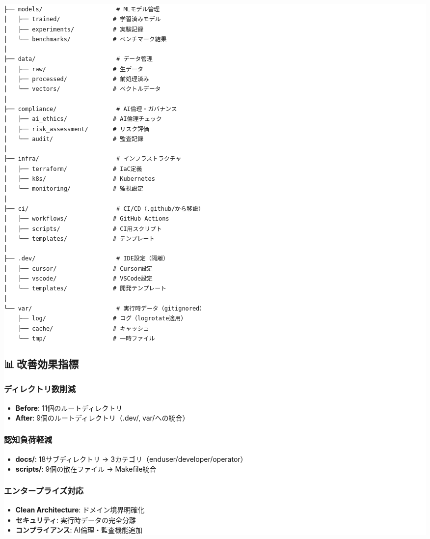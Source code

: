 ```
├── models/                     # MLモデル管理
│   ├── trained/               # 学習済みモデル
│   ├── experiments/           # 実験記録
│   └── benchmarks/            # ベンチマーク結果
│
├── data/                       # データ管理
│   ├── raw/                   # 生データ
│   ├── processed/             # 前処理済み
│   └── vectors/               # ベクトルデータ
│
├── compliance/                 # AI倫理・ガバナンス
│   ├── ai_ethics/             # AI倫理チェック
│   ├── risk_assessment/       # リスク評価
│   └── audit/                 # 監査記録
│
├── infra/                      # インフラストラクチャ
│   ├── terraform/             # IaC定義
│   ├── k8s/                   # Kubernetes
│   └── monitoring/            # 監視設定
│
├── ci/                         # CI/CD（.github/から移設）
│   ├── workflows/             # GitHub Actions
│   ├── scripts/               # CI用スクリプト
│   └── templates/             # テンプレート
│
├── .dev/                       # IDE設定（隔離）
│   ├── cursor/                # Cursor設定
│   ├── vscode/                # VSCode設定
│   └── templates/             # 開発テンプレート
│
└── var/                        # 実行時データ（gitignored）
    ├── log/                   # ログ（logrotate適用）
    ├── cache/                 # キャッシュ
    └── tmp/                   # 一時ファイル
```

## 📊 改善効果指標

### **ディレクトリ数削減**
- **Before**: 11個のルートディレクトリ
- **After**: 9個のルートディレクトリ（.dev/, var/への統合）

### **認知負荷軽減**
- **docs/**: 18サブディレクトリ → 3カテゴリ（enduser/developer/operator）
- **scripts/**: 9個の散在ファイル → Makefile統合

### **エンタープライズ対応**
- **Clean Architecture**: ドメイン境界明確化
- **セキュリティ**: 実行時データの完全分離
- **コンプライアンス**: AI倫理・監査機能追加
